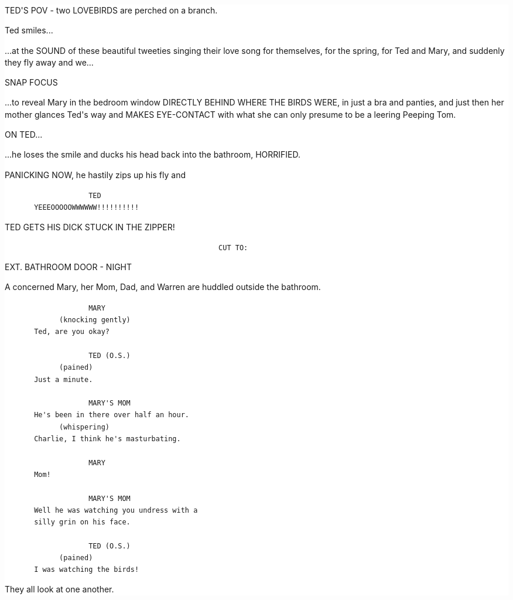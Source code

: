 TED'S POV - two LOVEBIRDS are perched on a branch.

Ted smiles...

...at the SOUND of these beautiful tweeties singing their love
song for themselves, for the spring, for Ted and Mary, and
suddenly they fly away and we...

SNAP FOCUS

...to reveal Mary in the bedroom window DIRECTLY BEHIND WHERE THE
BIRDS WERE, in just a bra and panties, and just then her mother
glances Ted's way and MAKES EYE-CONTACT with what she can only
presume to be a leering Peeping Tom.

ON TED...

...he loses the smile and ducks his head back into the bathroom,
HORRIFIED.

PANICKING NOW, he hastily zips up his fly and

                        TED
           YEEEOOOOOWWWWWW!!!!!!!!!!

TED GETS HIS DICK STUCK IN THE ZIPPER!

                                                       CUT TO:

EXT. BATHROOM DOOR - NIGHT

A concerned Mary, her Mom, Dad, and Warren are huddled outside the
bathroom.

                        MARY
                 (knocking gently)
           Ted, are you okay?

                        TED (O.S.)
                 (pained)
           Just a minute.

                        MARY'S MOM
           He's been in there over half an hour.
                 (whispering)
           Charlie, I think he's masturbating.

                        MARY
           Mom!

                        MARY'S MOM
           Well he was watching you undress with a
           silly grin on his face.

                        TED (O.S.)
                 (pained)
           I was watching the birds!

They all look at one another.
